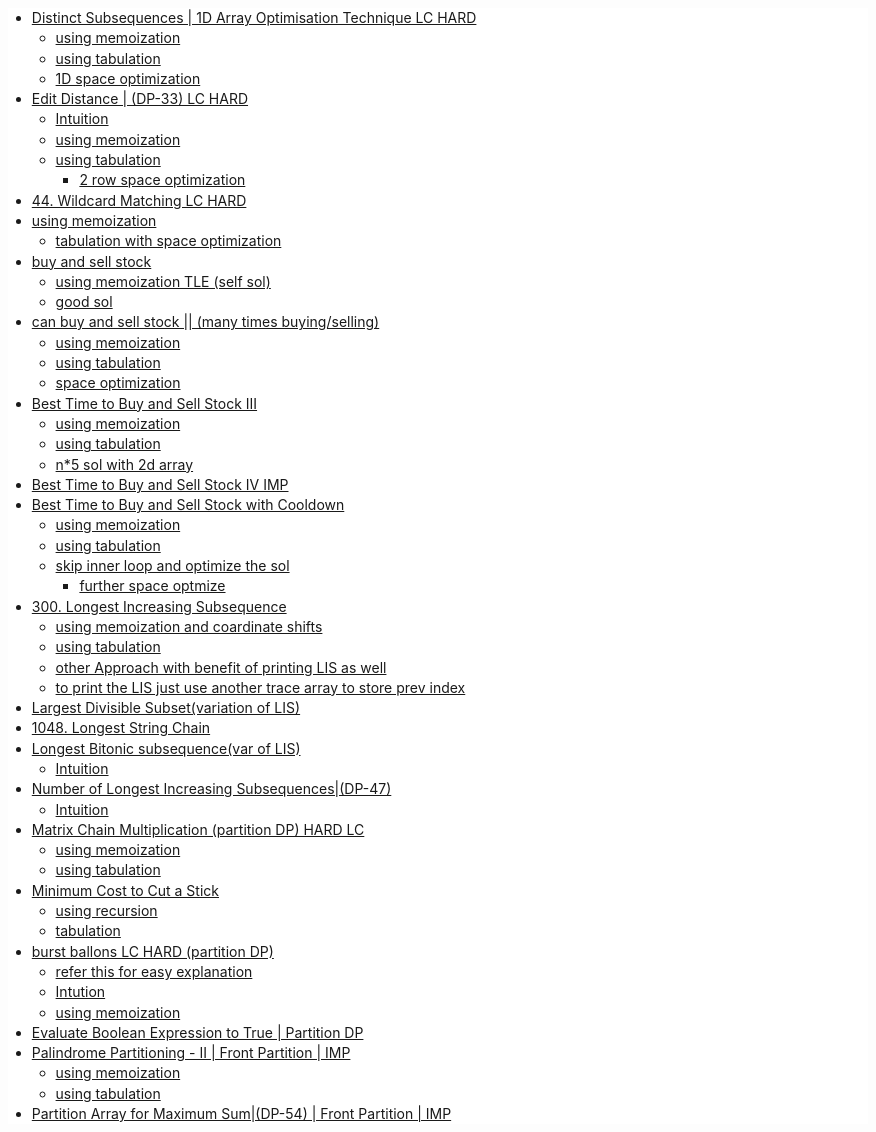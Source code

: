   - [Distinct Subsequences | 1D Array Optimisation Technique LC HARD](#distinct-subsequences--1d-array-optimisation-technique-lc-hard)
    - [using memoization](#using-memoization-11)
    - [using tabulation](#using-tabulation-3)
    - [1D space optimization](#1d-space-optimization)
  - [Edit Distance | (DP-33) LC HARD](#edit-distance--dp-33-lc-hard)
    - [Intuition](#intuition-25)
    - [using memoization](#using-memoization-12)
    - [using tabulation](#using-tabulation-4)
      - [2 row space optimization](#2-row-space-optimization)
  - [44. Wildcard Matching LC HARD](#44-wildcard-matching-lc-hard)
  - [using memoization](#using-memoization-13)
    - [tabulation with space optimization](#tabulation-with-space-optimization)
  - [buy and sell stock](#buy-and-sell-stock)
    - [using memoization TLE (self sol)](#using-memoization-tle-self-sol)
    - [good sol](#good-sol)
  - [can buy and sell stock || (many times buying/selling)](#can-buy-and-sell-stock--many-times-buyingselling)
    - [using memoization](#using-memoization-14)
    - [using tabulation](#using-tabulation-5)
    - [space optimization](#space-optimization-1)
  - [Best Time to Buy and Sell Stock III](#best-time-to-buy-and-sell-stock-iii)
    - [using memoization](#using-memoization-15)
    - [using tabulation](#using-tabulation-6)
    - [n\*5 sol with 2d array](#n5-sol-with-2d-array)
  - [Best Time to Buy and Sell Stock IV IMP](#best-time-to-buy-and-sell-stock-iv-imp)
  - [Best Time to Buy and Sell Stock with Cooldown](#best-time-to-buy-and-sell-stock-with-cooldown)
    - [using memoization](#using-memoization-16)
    - [using tabulation](#using-tabulation-7)
    - [skip inner loop and optimize the sol](#skip-inner-loop-and-optimize-the-sol)
      - [further space optmize](#further-space-optmize)
  - [300. Longest Increasing Subsequence](#300-longest-increasing-subsequence)
    - [using memoization and coardinate shifts](#using-memoization-and-coardinate-shifts)
    - [using tabulation](#using-tabulation-8)
    - [other Approach with benefit of printing LIS as well](#other-approach-with-benefit-of-printing-lis-as-well)
    - [to print the LIS just use another trace array to store prev index](#to-print-the-lis-just-use-another-trace-array-to-store-prev-index)
  - [Largest Divisible Subset(variation of LIS)](#largest-divisible-subsetvariation-of-lis)
  - [1048. Longest String Chain](#1048-longest-string-chain)
  - [Longest Bitonic subsequence(var of LIS)](#longest-bitonic-subsequencevar-of-lis)
    - [Intuition](#intuition-26)
  - [Number of Longest Increasing Subsequences|(DP-47)](#number-of-longest-increasing-subsequencesdp-47)
    - [Intuition](#intuition-27)
  - [Matrix Chain Multiplication (partition DP) HARD LC](#matrix-chain-multiplication-partition-dp-hard-lc)
    - [using memoization](#using-memoization-17)
    - [using tabulation](#using-tabulation-9)
  - [Minimum Cost to Cut a Stick](#minimum-cost-to-cut-a-stick)
    - [using recursion](#using-recursion-1)
    - [tabulation](#tabulation-3)
  - [burst ballons LC HARD (partition DP)](#burst-ballons-lc-hard-partition-dp)
    - [refer this for easy explanation](#refer-this-for-easy-explanation)
    - [Intution](#intution-6)
    - [using memoization](#using-memoization-18)
  - [Evaluate Boolean Expression to True | Partition DP](#evaluate-boolean-expression-to-true--partition-dp)
  - [Palindrome Partitioning - II | Front Partition | IMP](#palindrome-partitioning---ii--front-partition--imp)
    - [using memoization](#using-memoization-19)
    - [using tabulation](#using-tabulation-10)
  - [Partition Array for Maximum Sum|(DP-54) | Front Partition | IMP](#partition-array-for-maximum-sumdp-54--front-partition--imp)